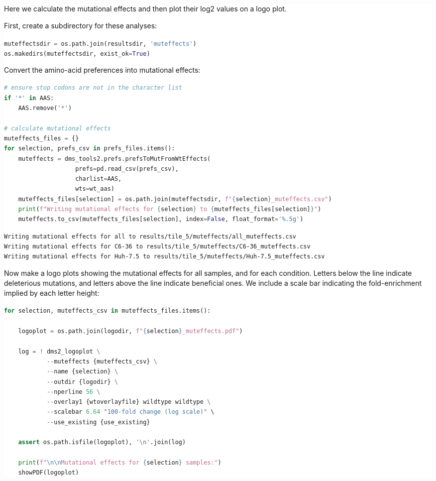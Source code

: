 Here we calculate the mutational effects and then plot their log2 values on a logo plot.

First, create a subdirectory for these analyses:


```python
muteffectsdir = os.path.join(resultsdir, 'muteffects')
os.makedirs(muteffectsdir, exist_ok=True)
```

Convert the amino-acid preferences into mutational effects:


```python
# ensure stop codons are not in the character list
if '*' in AAS:
    AAS.remove('*')

# calculate mutational effects 
muteffects_files = {}
for selection, prefs_csv in prefs_files.items():
    muteffects = dms_tools2.prefs.prefsToMutFromWtEffects(
                    prefs=pd.read_csv(prefs_csv),
                    charlist=AAS,
                    wts=wt_aas)
    muteffects_files[selection] = os.path.join(muteffectsdir, f"{selection}_muteffects.csv")
    print(f"Writing mutational effects for {selection} to {muteffects_files[selection]}")
    muteffects.to_csv(muteffects_files[selection], index=False, float_format='%.5g')
```

    Writing mutational effects for all to results/tile_5/muteffects/all_muteffects.csv
    Writing mutational effects for C6-36 to results/tile_5/muteffects/C6-36_muteffects.csv
    Writing mutational effects for Huh-7.5 to results/tile_5/muteffects/Huh-7.5_muteffects.csv


Now make a logo plots showing the mutational effects for all samples, and for each condition.
Letters below the line indicate deleterious mutations, and letters above the line indicate beneficial ones.
We include a scale bar indicating the fold-enrichment implied by each letter height:


```python
for selection, muteffects_csv in muteffects_files.items():

    logoplot = os.path.join(logodir, f"{selection}_muteffects.pdf")

    log = ! dms2_logoplot \
            --muteffects {muteffects_csv} \
            --name {selection} \
            --outdir {logodir} \
            --nperline 56 \
            --overlay1 {wtoverlayfile} wildtype wildtype \
            --scalebar 6.64 "100-fold change (log scale)" \
            --use_existing {use_existing}

    assert os.path.isfile(logoplot), '\n'.join(log)

    print(f"\n\nMutational effects for {selection} samples:")
    showPDF(logoplot)
```
